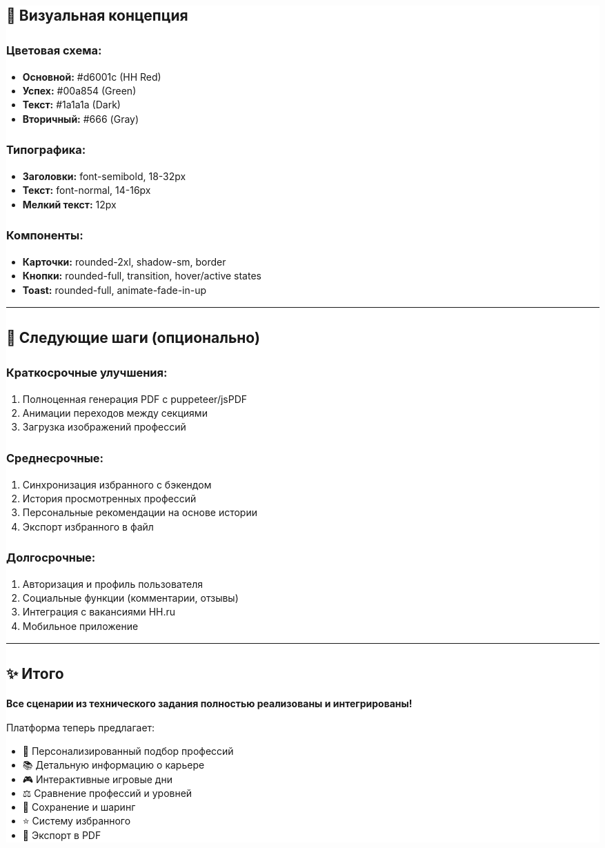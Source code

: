 
## 🎨 Визуальная концепция

### Цветовая схема:
- **Основной:** #d6001c (HH Red)
- **Успех:** #00a854 (Green)
- **Текст:** #1a1a1a (Dark)
- **Вторичный:** #666 (Gray)

### Типографика:
- **Заголовки:** font-semibold, 18-32px
- **Текст:** font-normal, 14-16px
- **Мелкий текст:** 12px

### Компоненты:
- **Карточки:** rounded-2xl, shadow-sm, border
- **Кнопки:** rounded-full, transition, hover/active states
- **Toast:** rounded-full, animate-fade-in-up

---

## 🔄 Следующие шаги (опционально)

### Краткосрочные улучшения:
1. Полноценная генерация PDF с puppeteer/jsPDF
2. Анимации переходов между секциями
3. Загрузка изображений профессий

### Среднесрочные:
1. Синхронизация избранного с бэкендом
2. История просмотренных профессий
3. Персональные рекомендации на основе истории
4. Экспорт избранного в файл

### Долгосрочные:
1. Авторизация и профиль пользователя
2. Социальные функции (комментарии, отзывы)
3. Интеграция с вакансиями HH.ru
4. Мобильное приложение

---

## ✨ Итого

**Все сценарии из технического задания полностью реализованы и интегрированы!**

Платформа теперь предлагает:
- 🎯 Персонализированный подбор профессий
- 📚 Детальную информацию о карьере
- 🎮 Интерактивные игровые дни
- ⚖️ Сравнение профессий и уровней
- 💾 Сохранение и шаринг
- ⭐ Систему избранного
- 📄 Экспорт в PDF
